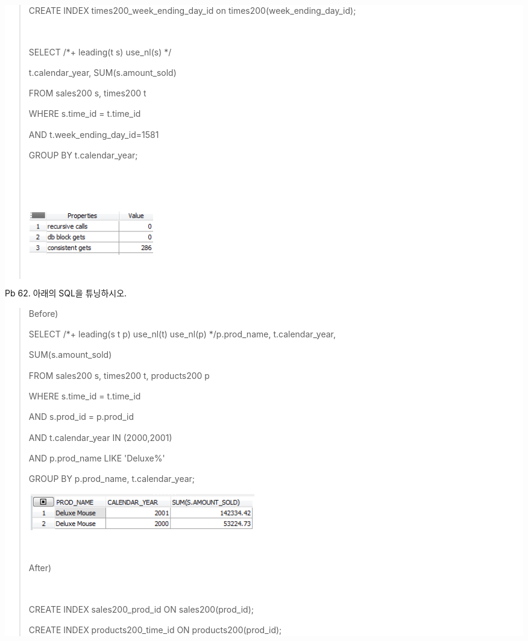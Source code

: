 > CREATE INDEX times200\_week\_ending\_day\_id on times200(week\_ending\_day\_id);
>
>  
>
> SELECT /\*+ leading(t s) use\_nl(s) \*/
>
> t.calendar\_year, SUM(s.amount\_sold)
>
> FROM sales200 s, times200 t
>
> WHERE s.time\_id = t.time\_id
>
> AND t.week\_ending\_day\_id=1581
>
> GROUP BY t.calendar\_year;
>
>  
>
>  
>
> <img src="tuning_image/media/image14.png" alt="Pr oper bes I recursive calls 2 db block gets 3 consistent gets " width="207" height="72" />
>
>  

Pb 62. 아래의 SQL을 튜닝하시오.

> Before)
>
> SELECT /\*+ leading(s t p) use\_nl(t) use\_nl(p) \*/p.prod\_name, t.calendar\_year,
>
> SUM(s.amount\_sold)
>
> FROM sales200 s, times200 t, products200 p
>
> WHERE s.time\_id = t.time\_id
>
> AND s.prod\_id = p.prod\_id
>
> AND t.calendar\_year IN (2000,2001)
>
> AND p.prod\_name LIKE 'Deluxe%'
>
> GROUP BY p.prod\_name, t.calendar\_year;
>
> <img src="tuning_image/media/image15.png" alt="PROD _NAME I Deluxe Mouse 2 Deluxe Mouse CALENDAR_YEAR 2001 2000 14233442 " width="377" height="60" />
>
>  
>
> After)
>
>  
>
> CREATE INDEX sales200\_prod\_id ON sales200(prod\_id);
>
> CREATE INDEX products200\_time\_id ON products200(prod\_id);
>